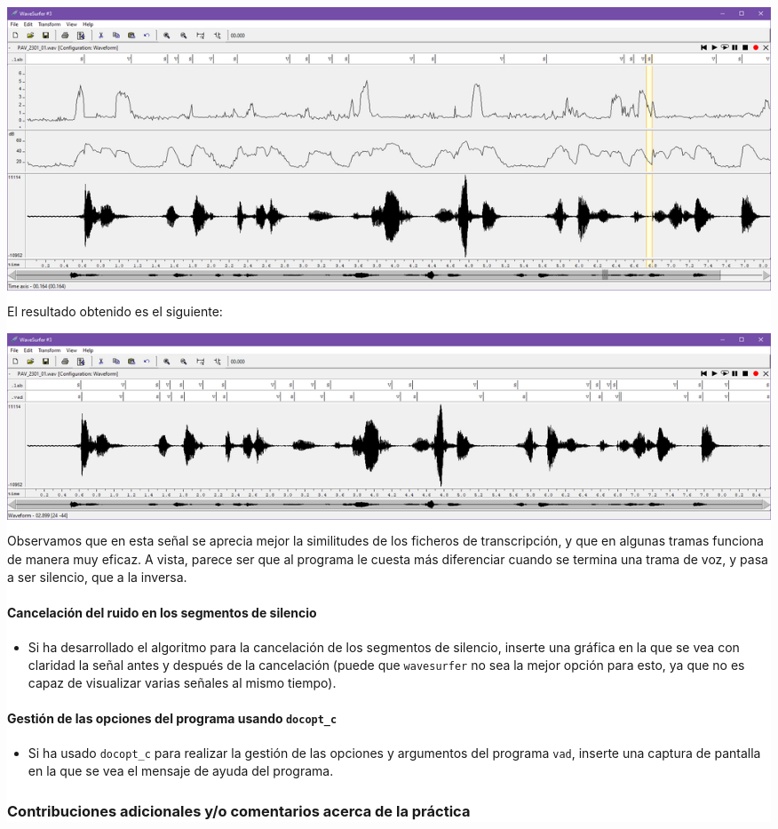 <img src="/img/img7.png" width="1200" align="center">

El resultado obtenido es el siguiente:

<img src="/img/img8.png" width="1200" align="center">

Observamos que en esta señal se aprecia mejor la similitudes de los ficheros de transcripción, y que en
algunas tramas funciona de manera muy eficaz. A vista, parece ser que al programa le cuesta más
diferenciar cuando se termina una trama de voz, y pasa a ser silencio, que a la inversa.

#### Cancelación del ruido en los segmentos de silencio

- Si ha desarrollado el algoritmo para la cancelación de los segmentos de silencio, inserte una gráfica en
  la que se vea con claridad la señal antes y después de la cancelación (puede que `wavesurfer` no sea la
  mejor opción para esto, ya que no es capaz de visualizar varias señales al mismo tiempo).

#### Gestión de las opciones del programa usando `docopt_c`

- Si ha usado `docopt_c` para realizar la gestión de las opciones y argumentos del programa `vad`, inserte
  una captura de pantalla en la que se vea el mensaje de ayuda del programa.


### Contribuciones adicionales y/o comentarios acerca de la práctica
